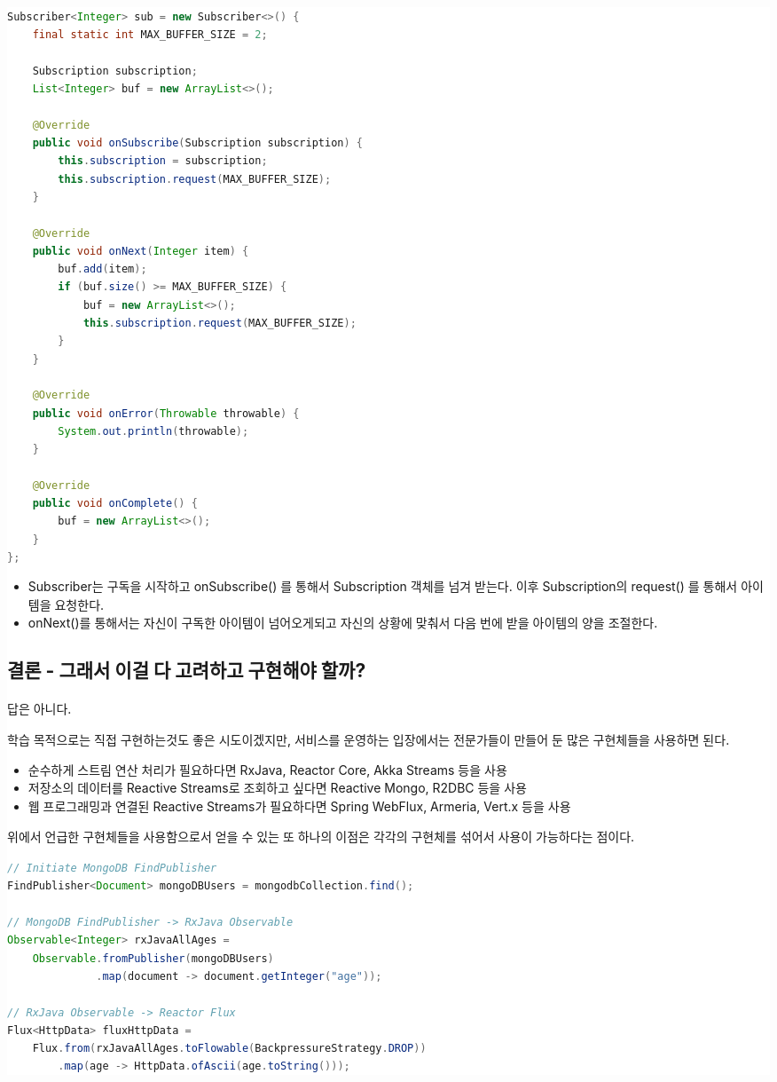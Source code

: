 ```java
Subscriber<Integer> sub = new Subscriber<>() {
    final static int MAX_BUFFER_SIZE = 2;
    
    Subscription subscription;
    List<Integer> buf = new ArrayList<>();

    @Override
    public void onSubscribe(Subscription subscription) {
        this.subscription = subscription;
        this.subscription.request(MAX_BUFFER_SIZE);
    }

    @Override
    public void onNext(Integer item) {
        buf.add(item);
        if (buf.size() >= MAX_BUFFER_SIZE) {
            buf = new ArrayList<>();
            this.subscription.request(MAX_BUFFER_SIZE);
        }
    }

    @Override
    public void onError(Throwable throwable) {
        System.out.println(throwable);
    }

    @Override
    public void onComplete() {
        buf = new ArrayList<>();
    }
};
```

- Subscriber는 구독을 시작하고 onSubscribe() 를 통해서 Subscription 객체를 넘겨 받는다. 이후 Subscription의 request() 를 통해서 아이템을 요청한다.
- onNext()를 통해서는 자신이 구독한 아이템이 넘어오게되고 자신의 상황에 맞춰서 다음 번에 받을 아이템의 양을 조절한다.


## 결론 - 그래서 이걸 다 고려하고 구현해야 할까?

답은 아니다.

학습 목적으로는 직접 구현하는것도 좋은 시도이겠지만, 서비스를 운영하는 입장에서는 전문가들이 만들어 둔 많은 구현체들을 사용하면 된다.


- 순수하게 스트림 연산 처리가 필요하다면 RxJava, Reactor Core, Akka Streams 등을 사용
- 저장소의 데이터를 Reactive Streams로 조회하고 싶다면 Reactive Mongo, R2DBC 등을 사용
- 웹 프로그래밍과 연결된 Reactive Streams가 필요하다면 Spring WebFlux, Armeria, Vert.x 등을 사용


위에서 언급한 구현체들을 사용함으로서 얻을 수 있는 또 하나의 이점은 각각의 구현체를 섞어서 사용이 가능하다는 점이다.


```java
// Initiate MongoDB FindPublisher
FindPublisher<Document> mongoDBUsers = mongodbCollection.find();

// MongoDB FindPublisher -> RxJava Observable
Observable<Integer> rxJavaAllAges =
    Observable.fromPublisher(mongoDBUsers)
              .map(document -> document.getInteger("age"));

// RxJava Observable -> Reactor Flux
Flux<HttpData> fluxHttpData =
    Flux.from(rxJavaAllAges.toFlowable(BackpressureStrategy.DROP))
        .map(age -> HttpData.ofAscii(age.toString()));

```
